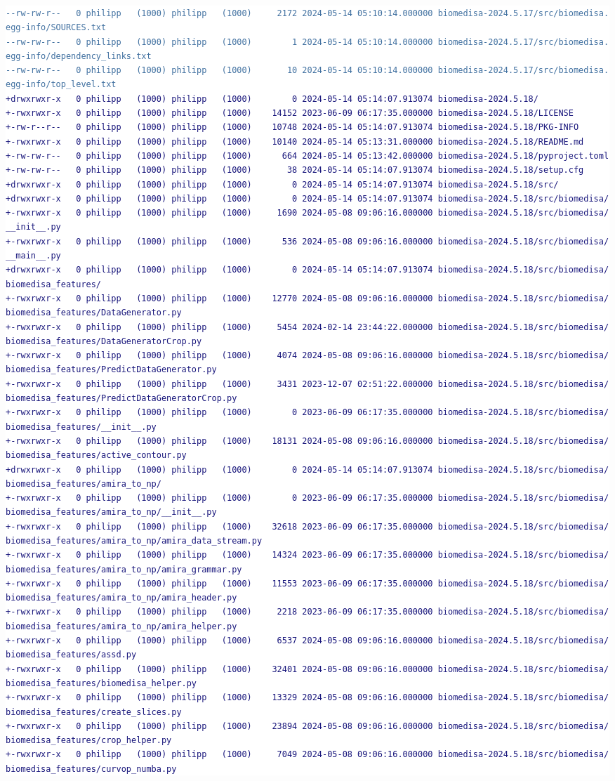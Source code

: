 ```diff
--rw-rw-r--   0 philipp   (1000) philipp   (1000)     2172 2024-05-14 05:10:14.000000 biomedisa-2024.5.17/src/biomedisa.egg-info/SOURCES.txt
--rw-rw-r--   0 philipp   (1000) philipp   (1000)        1 2024-05-14 05:10:14.000000 biomedisa-2024.5.17/src/biomedisa.egg-info/dependency_links.txt
--rw-rw-r--   0 philipp   (1000) philipp   (1000)       10 2024-05-14 05:10:14.000000 biomedisa-2024.5.17/src/biomedisa.egg-info/top_level.txt
+drwxrwxr-x   0 philipp   (1000) philipp   (1000)        0 2024-05-14 05:14:07.913074 biomedisa-2024.5.18/
+-rwxrwxr-x   0 philipp   (1000) philipp   (1000)    14152 2023-06-09 06:17:35.000000 biomedisa-2024.5.18/LICENSE
+-rw-r--r--   0 philipp   (1000) philipp   (1000)    10748 2024-05-14 05:14:07.913074 biomedisa-2024.5.18/PKG-INFO
+-rwxrwxr-x   0 philipp   (1000) philipp   (1000)    10140 2024-05-14 05:13:31.000000 biomedisa-2024.5.18/README.md
+-rw-rw-r--   0 philipp   (1000) philipp   (1000)      664 2024-05-14 05:13:42.000000 biomedisa-2024.5.18/pyproject.toml
+-rw-rw-r--   0 philipp   (1000) philipp   (1000)       38 2024-05-14 05:14:07.913074 biomedisa-2024.5.18/setup.cfg
+drwxrwxr-x   0 philipp   (1000) philipp   (1000)        0 2024-05-14 05:14:07.913074 biomedisa-2024.5.18/src/
+drwxrwxr-x   0 philipp   (1000) philipp   (1000)        0 2024-05-14 05:14:07.913074 biomedisa-2024.5.18/src/biomedisa/
+-rwxrwxr-x   0 philipp   (1000) philipp   (1000)     1690 2024-05-08 09:06:16.000000 biomedisa-2024.5.18/src/biomedisa/__init__.py
+-rwxrwxr-x   0 philipp   (1000) philipp   (1000)      536 2024-05-08 09:06:16.000000 biomedisa-2024.5.18/src/biomedisa/__main__.py
+drwxrwxr-x   0 philipp   (1000) philipp   (1000)        0 2024-05-14 05:14:07.913074 biomedisa-2024.5.18/src/biomedisa/biomedisa_features/
+-rwxrwxr-x   0 philipp   (1000) philipp   (1000)    12770 2024-05-08 09:06:16.000000 biomedisa-2024.5.18/src/biomedisa/biomedisa_features/DataGenerator.py
+-rwxrwxr-x   0 philipp   (1000) philipp   (1000)     5454 2024-02-14 23:44:22.000000 biomedisa-2024.5.18/src/biomedisa/biomedisa_features/DataGeneratorCrop.py
+-rwxrwxr-x   0 philipp   (1000) philipp   (1000)     4074 2024-05-08 09:06:16.000000 biomedisa-2024.5.18/src/biomedisa/biomedisa_features/PredictDataGenerator.py
+-rwxrwxr-x   0 philipp   (1000) philipp   (1000)     3431 2023-12-07 02:51:22.000000 biomedisa-2024.5.18/src/biomedisa/biomedisa_features/PredictDataGeneratorCrop.py
+-rwxrwxr-x   0 philipp   (1000) philipp   (1000)        0 2023-06-09 06:17:35.000000 biomedisa-2024.5.18/src/biomedisa/biomedisa_features/__init__.py
+-rwxrwxr-x   0 philipp   (1000) philipp   (1000)    18131 2024-05-08 09:06:16.000000 biomedisa-2024.5.18/src/biomedisa/biomedisa_features/active_contour.py
+drwxrwxr-x   0 philipp   (1000) philipp   (1000)        0 2024-05-14 05:14:07.913074 biomedisa-2024.5.18/src/biomedisa/biomedisa_features/amira_to_np/
+-rwxrwxr-x   0 philipp   (1000) philipp   (1000)        0 2023-06-09 06:17:35.000000 biomedisa-2024.5.18/src/biomedisa/biomedisa_features/amira_to_np/__init__.py
+-rwxrwxr-x   0 philipp   (1000) philipp   (1000)    32618 2023-06-09 06:17:35.000000 biomedisa-2024.5.18/src/biomedisa/biomedisa_features/amira_to_np/amira_data_stream.py
+-rwxrwxr-x   0 philipp   (1000) philipp   (1000)    14324 2023-06-09 06:17:35.000000 biomedisa-2024.5.18/src/biomedisa/biomedisa_features/amira_to_np/amira_grammar.py
+-rwxrwxr-x   0 philipp   (1000) philipp   (1000)    11553 2023-06-09 06:17:35.000000 biomedisa-2024.5.18/src/biomedisa/biomedisa_features/amira_to_np/amira_header.py
+-rwxrwxr-x   0 philipp   (1000) philipp   (1000)     2218 2023-06-09 06:17:35.000000 biomedisa-2024.5.18/src/biomedisa/biomedisa_features/amira_to_np/amira_helper.py
+-rwxrwxr-x   0 philipp   (1000) philipp   (1000)     6537 2024-05-08 09:06:16.000000 biomedisa-2024.5.18/src/biomedisa/biomedisa_features/assd.py
+-rwxrwxr-x   0 philipp   (1000) philipp   (1000)    32401 2024-05-08 09:06:16.000000 biomedisa-2024.5.18/src/biomedisa/biomedisa_features/biomedisa_helper.py
+-rwxrwxr-x   0 philipp   (1000) philipp   (1000)    13329 2024-05-08 09:06:16.000000 biomedisa-2024.5.18/src/biomedisa/biomedisa_features/create_slices.py
+-rwxrwxr-x   0 philipp   (1000) philipp   (1000)    23894 2024-05-08 09:06:16.000000 biomedisa-2024.5.18/src/biomedisa/biomedisa_features/crop_helper.py
+-rwxrwxr-x   0 philipp   (1000) philipp   (1000)     7049 2024-05-08 09:06:16.000000 biomedisa-2024.5.18/src/biomedisa/biomedisa_features/curvop_numba.py
```